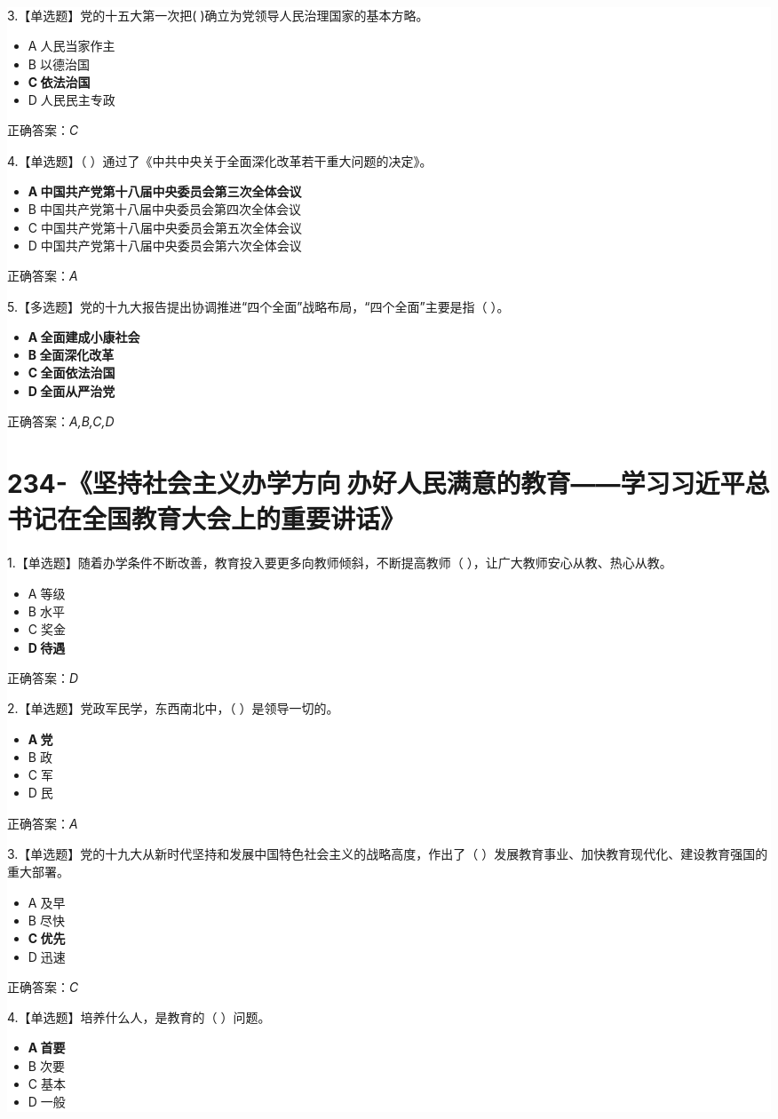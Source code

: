 3.【单选题】党的十五大第一次把(   )确立为党领导人民治理国家的基本方略。
+ A 人民当家作主
+ B 以德治国
+ **C 依法治国**
+ D 人民民主专政

正确答案：*C*

4.【单选题】（   ）通过了《中共中央关于全面深化改革若干重大问题的决定》。
+ **A 中国共产党第十八届中央委员会第三次全体会议**
+ B 中国共产党第十八届中央委员会第四次全体会议
+ C 中国共产党第十八届中央委员会第五次全体会议
+ D 中国共产党第十八届中央委员会第六次全体会议

正确答案：*A*

5.【多选题】党的十九大报告提出协调推进“四个全面”战略布局，“四个全面”主要是指（   ）。
+ **A 全面建成小康社会**
+ **B 全面深化改革**
+ **C 全面依法治国**
+ **D 全面从严治党**

正确答案：*A,B,C,D*


# 234-《坚持社会主义办学方向 办好人民满意的教育——学习习近平总书记在全国教育大会上的重要讲话》
1.【单选题】随着办学条件不断改善，教育投入要更多向教师倾斜，不断提高教师（    ），让广大教师安心从教、热心从教。
+ A 等级
+ B 水平
+ C 奖金
+ **D 待遇**

正确答案：*D*

2.【单选题】党政军民学，东西南北中，（    ）是领导一切的。
+ **A 党**
+ B 政
+ C 军
+ D 民

正确答案：*A*

3.【单选题】党的十九大从新时代坚持和发展中国特色社会主义的战略高度，作出了（    ）发展教育事业、加快教育现代化、建设教育强国的重大部署。
+ A 及早
+ B 尽快
+ **C 优先**
+ D 迅速

正确答案：*C*

4.【单选题】培养什么人，是教育的（    ）问题。
+ **A 首要**
+ B 次要
+ C 基本
+ D 一般
